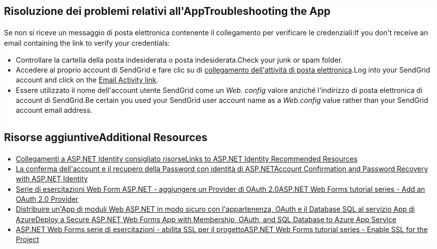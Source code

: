 <a id="dbg"></a>
## <a name="troubleshooting-the-app"></a><span data-ttu-id="9c4bf-216">Risoluzione dei problemi relativi all'App</span><span class="sxs-lookup"><span data-stu-id="9c4bf-216">Troubleshooting the App</span></span>

<span data-ttu-id="9c4bf-217">Se non si riceve un messaggio di posta elettronica contenente il collegamento per verificare le credenziali:</span><span class="sxs-lookup"><span data-stu-id="9c4bf-217">If you don't receive an email containing the link to verify your credentials:</span></span>

- <span data-ttu-id="9c4bf-218">Controllare la cartella della posta indesiderata o posta indesiderata.</span><span class="sxs-lookup"><span data-stu-id="9c4bf-218">Check your junk or spam folder.</span></span>
- <span data-ttu-id="9c4bf-219">Accedere al proprio account di SendGrid e fare clic su di [collegamento dell'attività di posta elettronica](https://sendgrid.com/logs/index).</span><span class="sxs-lookup"><span data-stu-id="9c4bf-219">Log into your SendGrid account and click on the [Email Activity link](https://sendgrid.com/logs/index).</span></span>
- <span data-ttu-id="9c4bf-220">Essere utilizzato il nome dell'account utente SendGrid come un *Web. config* valore anziché l'indirizzo di posta elettronica di account di SendGrid.</span><span class="sxs-lookup"><span data-stu-id="9c4bf-220">Be certain you used your SendGrid user account name as a *Web.config* value rather than your SendGrid account email address.</span></span>

<a id="addRes"></a>
## <a name="additional-resources"></a><span data-ttu-id="9c4bf-221">Risorse aggiuntive</span><span class="sxs-lookup"><span data-stu-id="9c4bf-221">Additional Resources</span></span>

- [<span data-ttu-id="9c4bf-222">Collegamenti a ASP.NET Identity consigliato risorse</span><span class="sxs-lookup"><span data-stu-id="9c4bf-222">Links to ASP.NET Identity Recommended Resources</span></span>](../../../identity/overview/getting-started/aspnet-identity-recommended-resources.md)
- [<span data-ttu-id="9c4bf-223">La conferma dell'account e il recupero della Password con identità di ASP.NET</span><span class="sxs-lookup"><span data-stu-id="9c4bf-223">Account Confirmation and Password Recovery with ASP.NET Identity</span></span>](../../../identity/overview/features-api/account-confirmation-and-password-recovery-with-aspnet-identity.md)
- [<span data-ttu-id="9c4bf-224">Serie di esercitazioni Web Form ASP.NET - aggiungere un Provider di OAuth 2.0</span><span class="sxs-lookup"><span data-stu-id="9c4bf-224">ASP.NET Web Forms tutorial series - Add an OAuth 2.0 Provider</span></span>](../getting-started/getting-started-with-aspnet-45-web-forms/checkout-and-payment-with-paypal.md#OAuthWebForms)
- [<span data-ttu-id="9c4bf-225">Distribuire un'App di moduli Web ASP.NET in modo sicuro con l'appartenenza, OAuth e il Database SQL al servizio App di Azure</span><span class="sxs-lookup"><span data-stu-id="9c4bf-225">Deploy a Secure ASP.NET Web Forms App with Membership, OAuth, and SQL Database to Azure App Service</span></span>](https://azure.microsoft.com/documentation/articles/web-sites-dotnet-deploy-aspnet-webforms-app-membership-oauth-sql-database/)
- [<span data-ttu-id="9c4bf-226">ASP.NET Web Forms serie di esercitazioni - abilita SSL per il progetto</span><span class="sxs-lookup"><span data-stu-id="9c4bf-226">ASP.NET Web Forms tutorial series - Enable SSL for the Project</span></span>](../getting-started/getting-started-with-aspnet-45-web-forms/checkout-and-payment-with-paypal.md#SSLWebForms)
